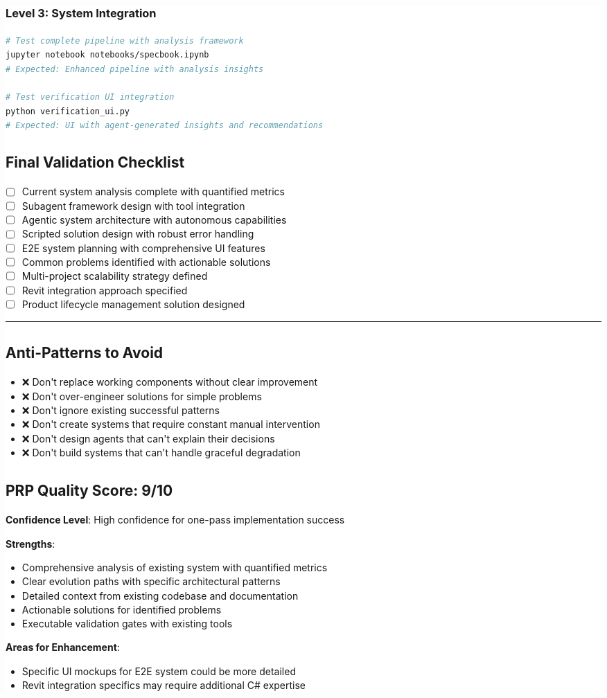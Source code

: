 ### Level 3: System Integration
```bash
# Test complete pipeline with analysis framework
jupyter notebook notebooks/specbook.ipynb
# Expected: Enhanced pipeline with analysis insights

# Test verification UI integration
python verification_ui.py
# Expected: UI with agent-generated insights and recommendations
```

## Final Validation Checklist
- [ ] Current system analysis complete with quantified metrics
- [ ] Subagent framework design with tool integration
- [ ] Agentic system architecture with autonomous capabilities
- [ ] Scripted solution design with robust error handling
- [ ] E2E system planning with comprehensive UI features
- [ ] Common problems identified with actionable solutions
- [ ] Multi-project scalability strategy defined
- [ ] Revit integration approach specified
- [ ] Product lifecycle management solution designed

---

## Anti-Patterns to Avoid
- ❌ Don't replace working components without clear improvement
- ❌ Don't over-engineer solutions for simple problems
- ❌ Don't ignore existing successful patterns
- ❌ Don't create systems that require constant manual intervention
- ❌ Don't design agents that can't explain their decisions
- ❌ Don't build systems that can't handle graceful degradation

## PRP Quality Score: 9/10
**Confidence Level**: High confidence for one-pass implementation success

**Strengths**:
- Comprehensive analysis of existing system with quantified metrics
- Clear evolution paths with specific architectural patterns
- Detailed context from existing codebase and documentation
- Actionable solutions for identified problems
- Executable validation gates with existing tools

**Areas for Enhancement**:
- Specific UI mockups for E2E system could be more detailed
- Revit integration specifics may require additional C# expertise